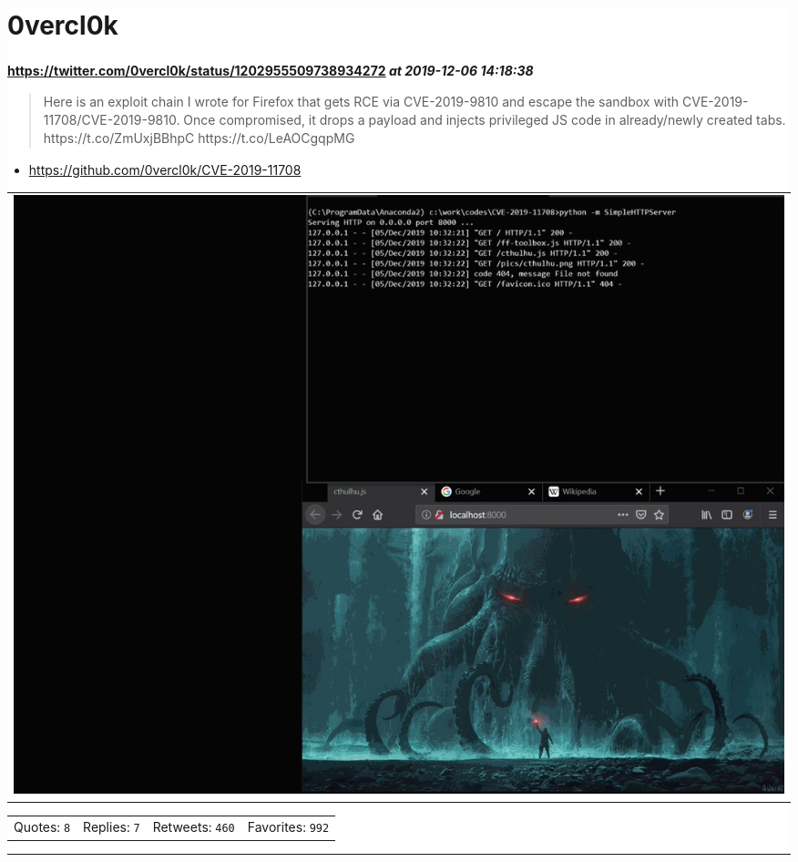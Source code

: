 
# 0vercl0k
**https://twitter.com/0vercl0k/status/1202955509738934272 _at 2019-12-06 14:18:38_**
<blockquote>
Here is an exploit chain I wrote for Firefox that gets RCE via CVE-2019-9810 and escape the sandbox with CVE-2019-11708/CVE-2019-9810. Once compromised, it drops a payload and injects privileged JS code in already/newly created tabs. https://t.co/ZmUxjBBhpC https://t.co/LeAOCgqpMG
</blockquote>

* https://github.com/0vercl0k/CVE-2019-11708

<table><tr>
<td><img src="pictures/http+++pbs.twimg.com+tweet_video_thumb+ELHBFb5XsAAI-_J.jpg" alt="http://pbs.twimg.com/tweet_video_thumb/ELHBFb5XsAAI-_J.jpg"></td>
</table></tr>
<table><tr>
<td>Quotes: <code>8</code></td>
<td>Replies: <code>7</code></td>
<td>Retweets: <code>460</code></td>
<td>Favorites: <code>992</code></td>
</tr></table>

---